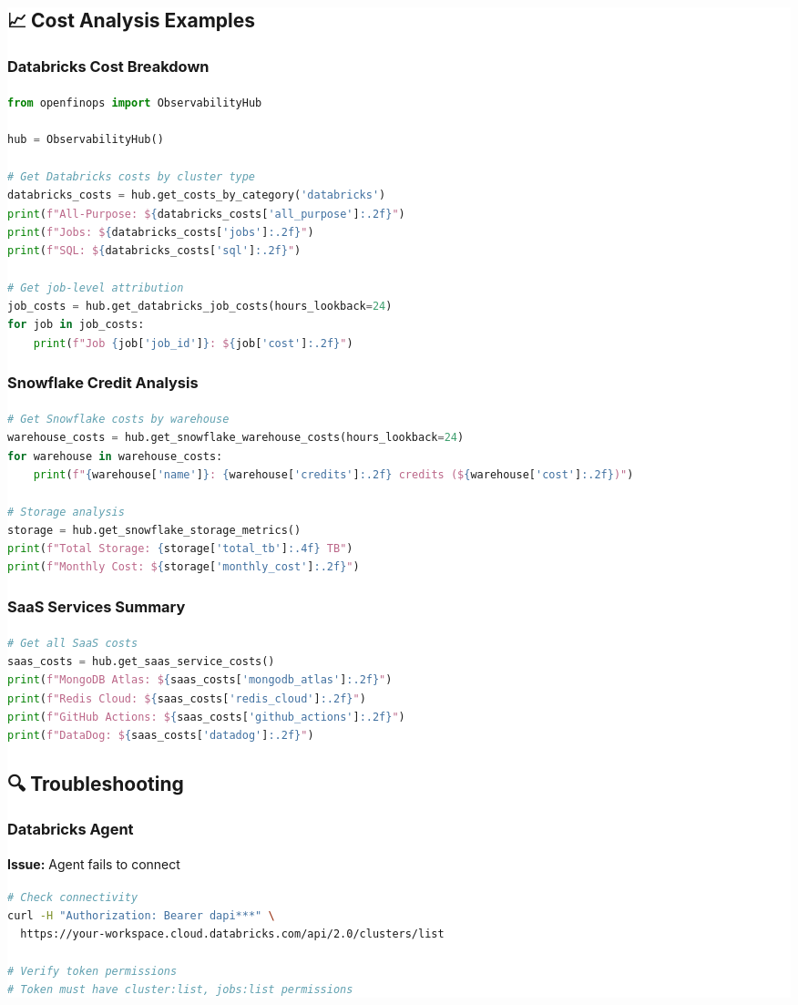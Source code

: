 ## 📈 Cost Analysis Examples

### Databricks Cost Breakdown

```python
from openfinops import ObservabilityHub

hub = ObservabilityHub()

# Get Databricks costs by cluster type
databricks_costs = hub.get_costs_by_category('databricks')
print(f"All-Purpose: ${databricks_costs['all_purpose']:.2f}")
print(f"Jobs: ${databricks_costs['jobs']:.2f}")
print(f"SQL: ${databricks_costs['sql']:.2f}")

# Get job-level attribution
job_costs = hub.get_databricks_job_costs(hours_lookback=24)
for job in job_costs:
    print(f"Job {job['job_id']}: ${job['cost']:.2f}")
```

### Snowflake Credit Analysis

```python
# Get Snowflake costs by warehouse
warehouse_costs = hub.get_snowflake_warehouse_costs(hours_lookback=24)
for warehouse in warehouse_costs:
    print(f"{warehouse['name']}: {warehouse['credits']:.2f} credits (${warehouse['cost']:.2f})")

# Storage analysis
storage = hub.get_snowflake_storage_metrics()
print(f"Total Storage: {storage['total_tb']:.4f} TB")
print(f"Monthly Cost: ${storage['monthly_cost']:.2f}")
```

### SaaS Services Summary

```python
# Get all SaaS costs
saas_costs = hub.get_saas_service_costs()
print(f"MongoDB Atlas: ${saas_costs['mongodb_atlas']:.2f}")
print(f"Redis Cloud: ${saas_costs['redis_cloud']:.2f}")
print(f"GitHub Actions: ${saas_costs['github_actions']:.2f}")
print(f"DataDog: ${saas_costs['datadog']:.2f}")
```

## 🔍 Troubleshooting

### Databricks Agent

**Issue:** Agent fails to connect
```bash
# Check connectivity
curl -H "Authorization: Bearer dapi***" \
  https://your-workspace.cloud.databricks.com/api/2.0/clusters/list

# Verify token permissions
# Token must have cluster:list, jobs:list permissions
```
